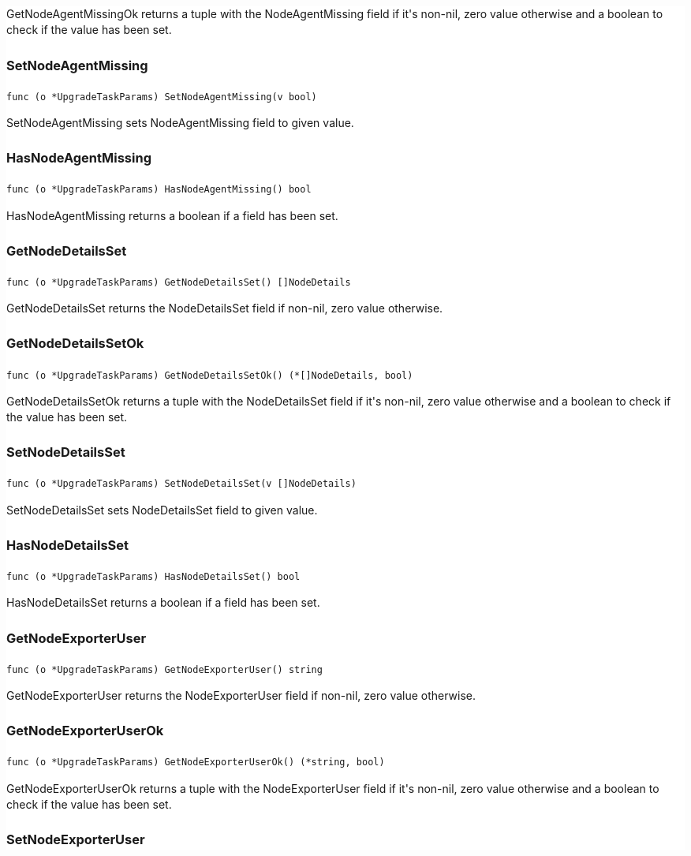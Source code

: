 GetNodeAgentMissingOk returns a tuple with the NodeAgentMissing field if it's non-nil, zero value otherwise
and a boolean to check if the value has been set.

### SetNodeAgentMissing

`func (o *UpgradeTaskParams) SetNodeAgentMissing(v bool)`

SetNodeAgentMissing sets NodeAgentMissing field to given value.

### HasNodeAgentMissing

`func (o *UpgradeTaskParams) HasNodeAgentMissing() bool`

HasNodeAgentMissing returns a boolean if a field has been set.

### GetNodeDetailsSet

`func (o *UpgradeTaskParams) GetNodeDetailsSet() []NodeDetails`

GetNodeDetailsSet returns the NodeDetailsSet field if non-nil, zero value otherwise.

### GetNodeDetailsSetOk

`func (o *UpgradeTaskParams) GetNodeDetailsSetOk() (*[]NodeDetails, bool)`

GetNodeDetailsSetOk returns a tuple with the NodeDetailsSet field if it's non-nil, zero value otherwise
and a boolean to check if the value has been set.

### SetNodeDetailsSet

`func (o *UpgradeTaskParams) SetNodeDetailsSet(v []NodeDetails)`

SetNodeDetailsSet sets NodeDetailsSet field to given value.

### HasNodeDetailsSet

`func (o *UpgradeTaskParams) HasNodeDetailsSet() bool`

HasNodeDetailsSet returns a boolean if a field has been set.

### GetNodeExporterUser

`func (o *UpgradeTaskParams) GetNodeExporterUser() string`

GetNodeExporterUser returns the NodeExporterUser field if non-nil, zero value otherwise.

### GetNodeExporterUserOk

`func (o *UpgradeTaskParams) GetNodeExporterUserOk() (*string, bool)`

GetNodeExporterUserOk returns a tuple with the NodeExporterUser field if it's non-nil, zero value otherwise
and a boolean to check if the value has been set.

### SetNodeExporterUser
